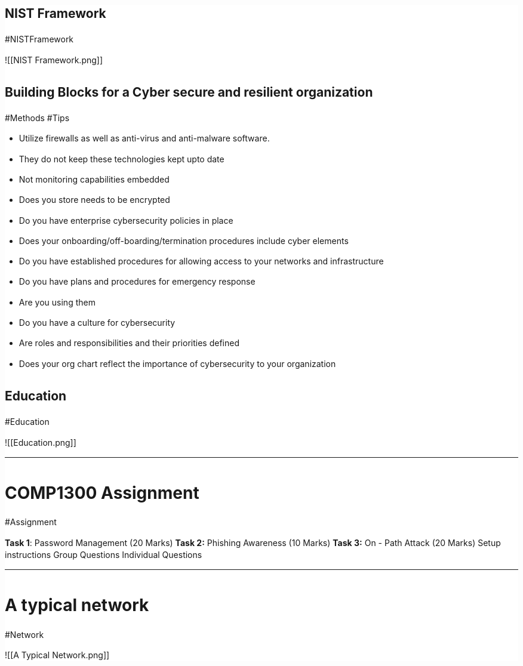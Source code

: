
## NIST Framework
#NISTFramework

![[NIST Framework.png]]


## Building Blocks for a Cyber secure and resilient organization
#Methods #Tips 

- Utilize firewalls as well as anti-virus and anti-malware software.
- They do not keep these technologies kept upto date
- Not monitoring capabilities embedded
- Does you store needs to be encrypted

- Do you have enterprise cybersecurity policies in place
- Does your onboarding/off-boarding/termination procedures include cyber elements
- Do you have established procedures for allowing access to your networks and infrastructure
- Do you have plans and procedures for emergency response
- Are you using them
- Do you have a culture for cybersecurity
- Are roles and responsibilities and their priorities defined
- Does your org chart reflect the importance of cybersecurity to your organization


## Education
#Education

![[Education.png]]

---
# COMP1300 Assignment
#Assignment

**Task 1**: Password Management (20 Marks)
**Task 2:** Phishing Awareness (10 Marks)
**Task 3:** On - Path Attack (20 Marks)
	Setup instructions
	Group Questions
	Individual Questions

---
# A typical network
#Network

![[A Typical Network.png]]

